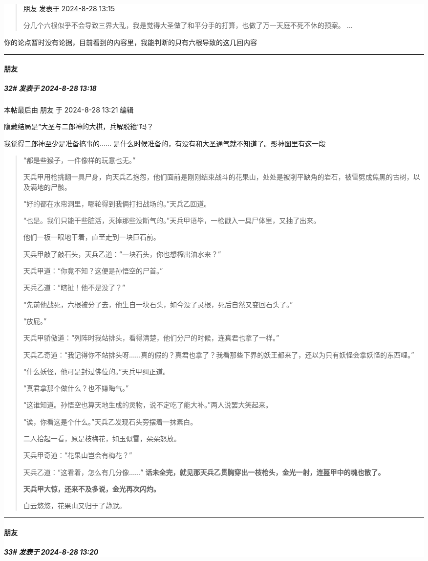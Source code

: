 <blockquote><a href="httphttps://bbs.saraba1st.com/2b/forum.php?mod=redirect&amp;goto=findpost&amp;pid=66041628&amp;ptid=2196996" target="_blank">朋友 发表于 2024-8-28 13:15</a>

分几个六根似乎不会导致三界大乱，我是觉得大圣做了和平分手的打算，也做了万一天庭不死不休的预案。 ...</blockquote>
你的论点暂时没有论据，目前看到的内容里，我能判断的只有六根导致的这几回内容

*****

####  朋友  
##### 32#       发表于 2024-8-28 13:18

 本帖最后由 朋友 于 2024-8-28 13:21 编辑 

隐藏结局是“大圣与二郎神的大棋，兵解脱箍”吗？

我觉得二郎神至少是准备搞事的…… 是什么时候准备的，有没有和大圣通气就不知道了。影神图里有这一段
 <blockquote>“都是些猴子，一件像样的玩意也无。”

天兵甲用枪挑翻一具尸身，向天兵乙抱怨，他们面前是刚刚结束战斗的花果山，处处是被削平缺角的岩石，被雷劈成焦黑的古树，以及满地的尸骸。

“好的都在水帘洞里，哪轮得到我俩打扫战场的。”天兵乙回道。

“也是。我们只能干些脏活，灭掉那些没断气的。”天兵甲语毕，一枪戳入一具尸体里，又抽了出来。

他们一板一眼地干着，直至走到一块巨石前。

天兵甲敲了敲石头，天兵乙道：“一块石头，你也想榨出油水来？”

天兵甲道：“你竟不知？这便是孙悟空的尸首。”

天兵乙道：“瞎扯！他不是没了？”

“先前他战死，六根被分了去，他生自一块石头，如今没了灵根，死后自然又变回石头了。”

“放屁。”

天兵甲骄傲道：“列阵时我站排头，看得清楚，他们分尸的时候，连真君也拿了一样。”

天兵乙奇道：“我记得你不站排头呀……真的假的？真君也拿了？我看那些下界的妖王都来了，还以为只有妖怪会拿妖怪的东西哩。”

“什么妖怪，他可是封过佛位的。”天兵甲纠正道。

“真君拿那个做什么？也不嫌晦气。”

“这谁知道。孙悟空也算天地生成的灵物，说不定吃了能大补。”两人说罢大笑起来。

“诶，你看这是个什么。”天兵乙发现石头旁摆着一抹素白。

二人拾起一看，原是枝梅花，如玉似雪，朵朵怒放。

天兵甲奇道：“花果山岂会有梅花？”

天兵乙道：“这看着，怎么有几分像……”
<strong>话未全完，就见那天兵乙贯胸穿出一枝枪头，金光一射，连盔甲中的魂也散了。

天兵甲大惊，还来不及多说，金光再次闪灼。</strong>

白云悠悠，花果山又归于了静默。</blockquote>

*****

####  朋友  
##### 33#       发表于 2024-8-28 13:20
